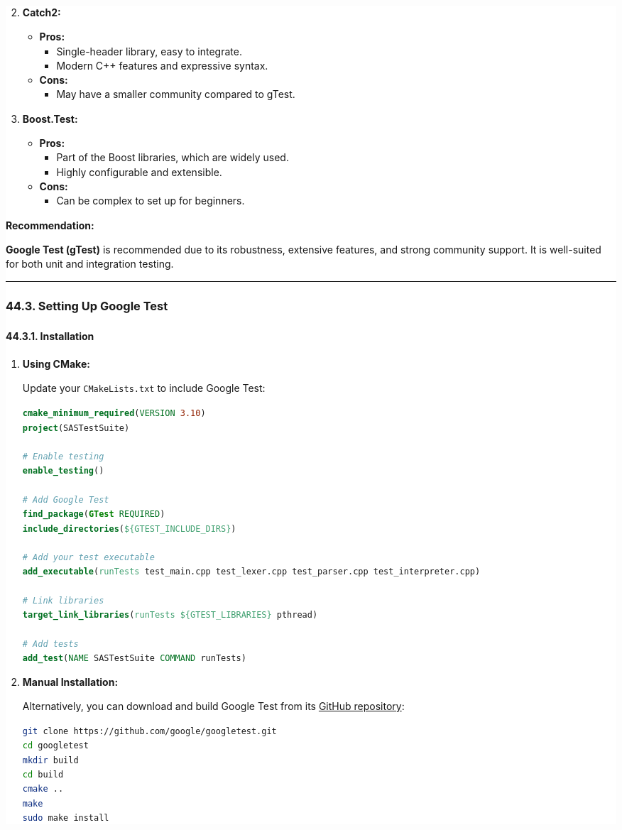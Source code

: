 2. **Catch2:**
   - **Pros:**
     - Single-header library, easy to integrate.
     - Modern C++ features and expressive syntax.
   - **Cons:**
     - May have a smaller community compared to gTest.
   
3. **Boost.Test:**
   - **Pros:**
     - Part of the Boost libraries, which are widely used.
     - Highly configurable and extensible.
   - **Cons:**
     - Can be complex to set up for beginners.

**Recommendation:**

**Google Test (gTest)** is recommended due to its robustness, extensive features, and strong community support. It is well-suited for both unit and integration testing.

---

### **44.3. Setting Up Google Test**

#### **44.3.1. Installation**

1. **Using CMake:**

   Update your `CMakeLists.txt` to include Google Test:

   ```cmake
   cmake_minimum_required(VERSION 3.10)
   project(SASTestSuite)

   # Enable testing
   enable_testing()

   # Add Google Test
   find_package(GTest REQUIRED)
   include_directories(${GTEST_INCLUDE_DIRS})

   # Add your test executable
   add_executable(runTests test_main.cpp test_lexer.cpp test_parser.cpp test_interpreter.cpp)

   # Link libraries
   target_link_libraries(runTests ${GTEST_LIBRARIES} pthread)
   
   # Add tests
   add_test(NAME SASTestSuite COMMAND runTests)
   ```

2. **Manual Installation:**

   Alternatively, you can download and build Google Test from its [GitHub repository](https://github.com/google/googletest):

   ```bash
   git clone https://github.com/google/googletest.git
   cd googletest
   mkdir build
   cd build
   cmake ..
   make
   sudo make install
   ```
